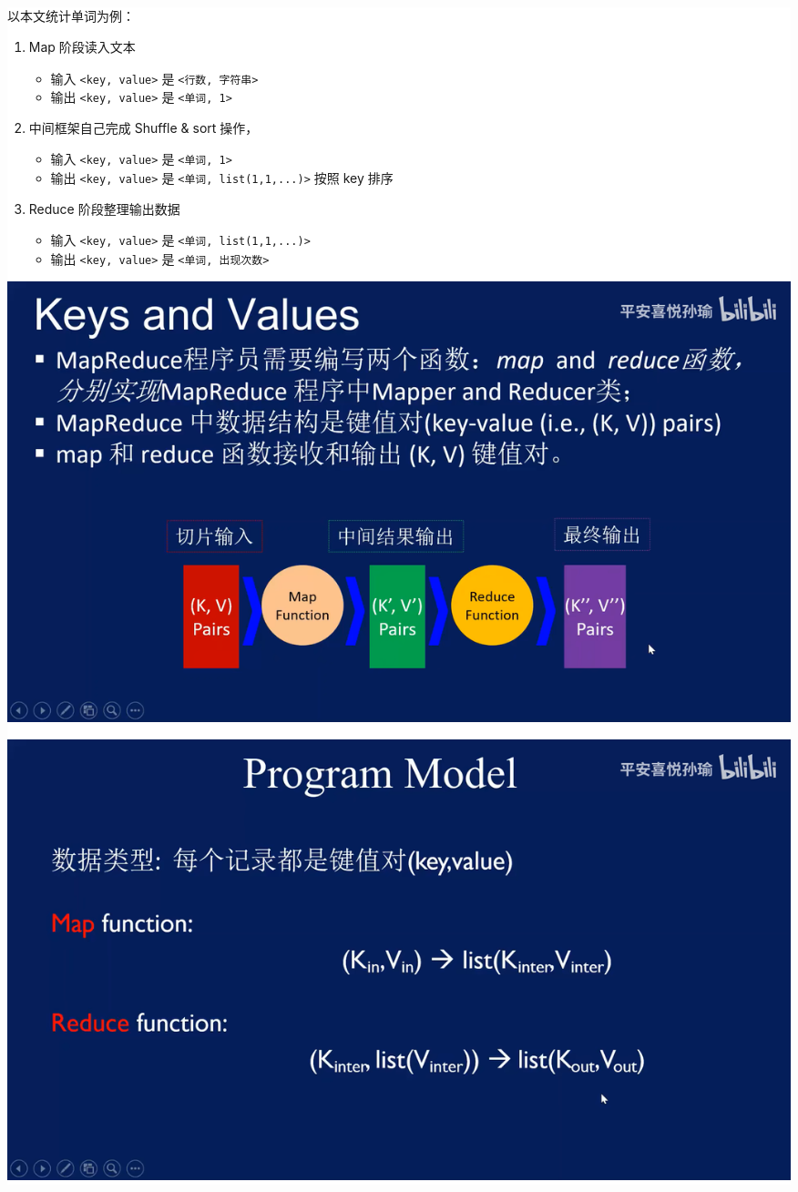 以本文统计单词为例：

1.   Map 阶段读入文本
     *   输入 `<key, value>` 是 `<行数, 字符串>` 
     *   输出 `<key, value>` 是 `<单词, 1>` 

2.   中间框架自己完成 Shuffle & sort 操作，
     *   输入 `<key, value>` 是 `<单词, 1>` 
     *   输出 `<key, value>` 是 `<单词, list(1,1,...)>` 按照 key 排序
3.   Reduce 阶段整理输出数据
     *   输入 `<key, value>` 是 `<单词, list(1,1,...)>` 
     *   输出 `<key, value>` 是 `<单词, 出现次数>` 

![image-20230513002542354](readme/image-20230513002542354.png)

![image-20230513002608809](readme/image-20230513002608809.png)